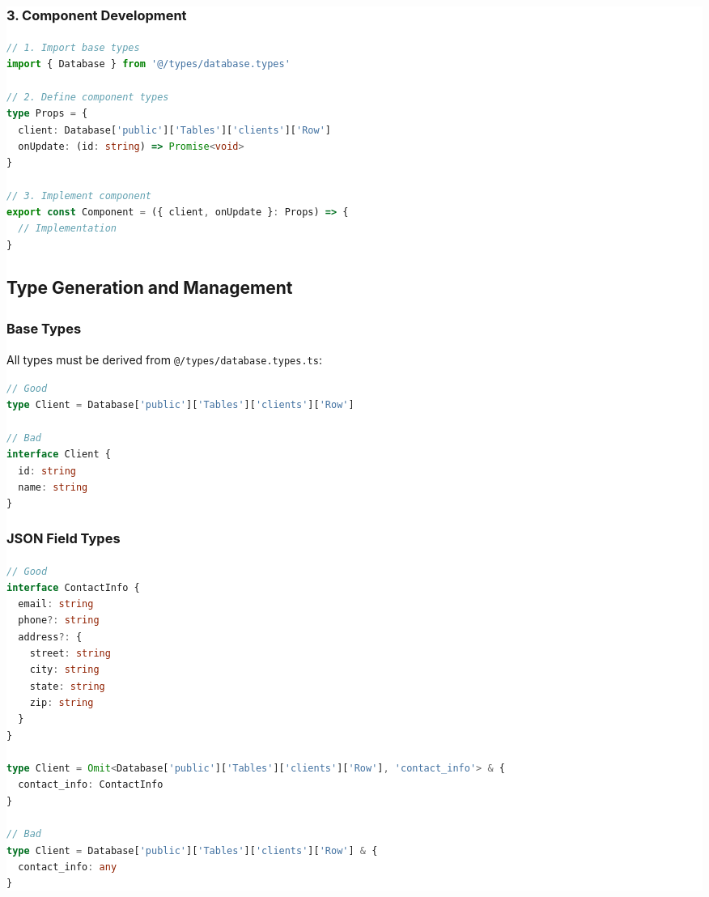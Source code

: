 ### 3. Component Development
```typescript
// 1. Import base types
import { Database } from '@/types/database.types'

// 2. Define component types
type Props = {
  client: Database['public']['Tables']['clients']['Row']
  onUpdate: (id: string) => Promise<void>
}

// 3. Implement component
export const Component = ({ client, onUpdate }: Props) => {
  // Implementation
}
```

## Type Generation and Management

### Base Types
All types must be derived from `@/types/database.types.ts`:

```typescript
// Good
type Client = Database['public']['Tables']['clients']['Row']

// Bad
interface Client {
  id: string
  name: string
}
```

### JSON Field Types
```typescript
// Good
interface ContactInfo {
  email: string
  phone?: string
  address?: {
    street: string
    city: string
    state: string
    zip: string
  }
}

type Client = Omit<Database['public']['Tables']['clients']['Row'], 'contact_info'> & {
  contact_info: ContactInfo
}

// Bad
type Client = Database['public']['Tables']['clients']['Row'] & {
  contact_info: any
}
```
